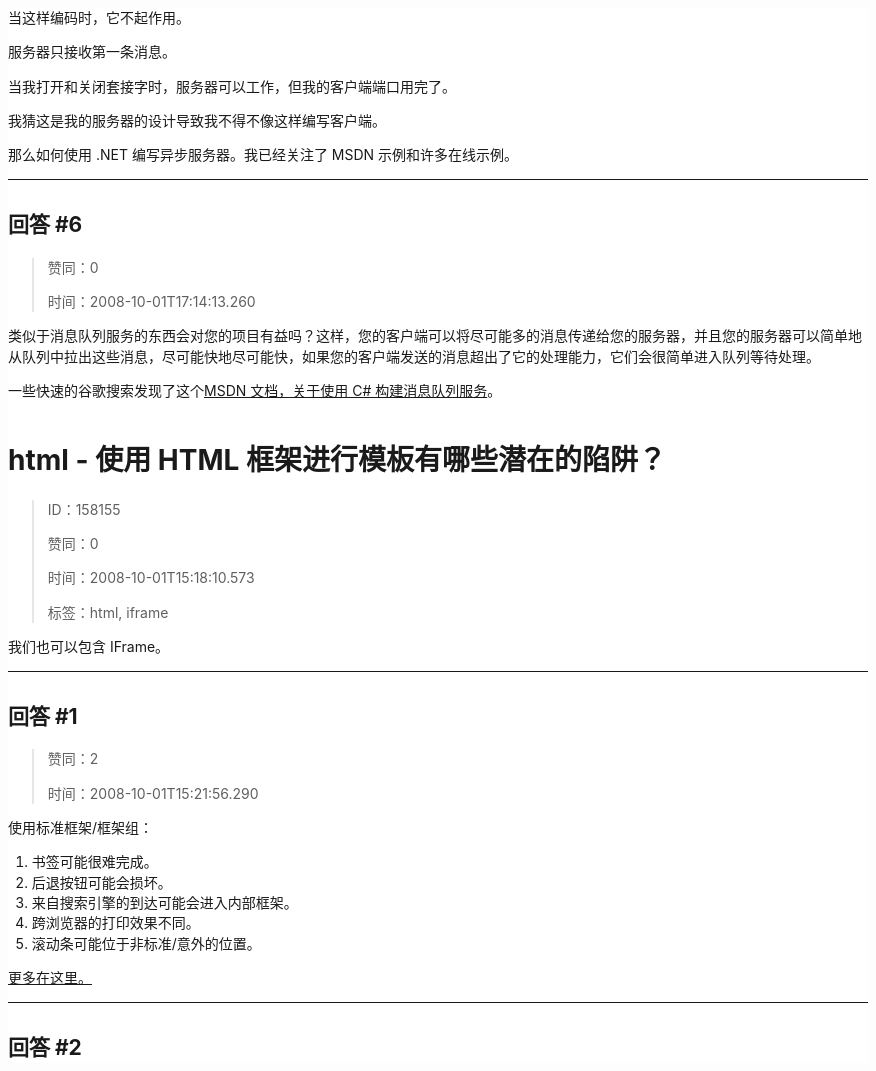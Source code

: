 当这样编码时，它不起作用。

服务器只接收第一条消息。

当我打开和关闭套接字时，服务器可以工作，但我的客户端端口用完了。

我猜这是我的服务器的设计导致我不得不像这样编写客户端。

那么如何使用 .NET 编写异步服务器。我已经关注了 MSDN 示例和许多在线示例。

* * *

## 回答 #6

> 赞同：0
> 
> 时间：2008-10-01T17:14:13.260

类似于消息队列服务的东西会对您的项目有益吗？这样，您的客户端可以将尽可能多的消息传递给您的服务器，并且您的服务器可以简单地从队列中拉出这些消息，尽可能快地尽可能快，如果您的客户端发送的消息超出了它的处理能力，它们会很简单进入队列等待处理。

一些快速的谷歌搜索发现了这个[MSDN 文档，关于使用 C# 构建消息队列服务](http://msdn.microsoft.com/en-us/library/ms973816.aspx)。

# html - 使用 HTML 框架进行模板有哪些潜在的陷阱？

> ID：158155
> 
> 赞同：0
> 
> 时间：2008-10-01T15:18:10.573
> 
> 标签：html, iframe

我们也可以包含 IFrame。

* * *

## 回答 #1

> 赞同：2
> 
> 时间：2008-10-01T15:21:56.290

使用标准框架/框架组：

1.  书签可能很难完成。
2.  后退按钮可能会损坏。
3.  来自搜索引擎的到达可能会进入内部框架。
4.  跨浏览器的打印效果不同。
5.  滚动条可能位于非标准/意外的位置。

[更多在这里。](http://en.wikipedia.org/wiki/Framing_(World_Wide_Web)#Criticism)

* * *

## 回答 #2
